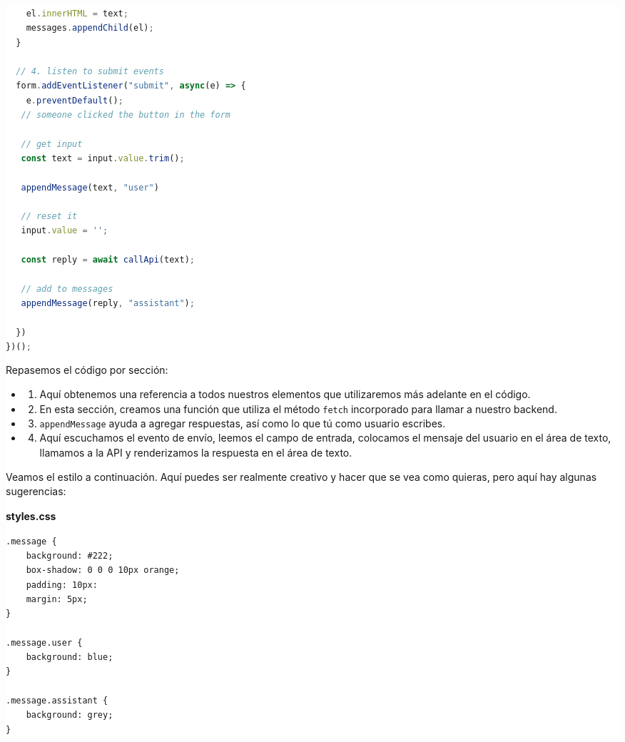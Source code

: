 ```js
    el.innerHTML = text;
    messages.appendChild(el);
  }

  // 4. listen to submit events
  form.addEventListener("submit", async(e) => {
    e.preventDefault();
   // someone clicked the button in the form
   
   // get input
   const text = input.value.trim();

   appendMessage(text, "user")

   // reset it
   input.value = '';

   const reply = await callApi(text);

   // add to messages
   appendMessage(reply, "assistant");

  })
})();
```

Repasemos el código por sección:

- 1) Aquí obtenemos una referencia a todos nuestros elementos que utilizaremos más adelante en el código.
- 2) En esta sección, creamos una función que utiliza el método `fetch` incorporado para llamar a nuestro backend.
- 3) `appendMessage` ayuda a agregar respuestas, así como lo que tú como usuario escribes.
- 4) Aquí escuchamos el evento de envío, leemos el campo de entrada, colocamos el mensaje del usuario en el área de texto, llamamos a la API y renderizamos la respuesta en el área de texto.

Veamos el estilo a continuación. Aquí puedes ser realmente creativo y hacer que se vea como quieras, pero aquí hay algunas sugerencias:

**styles.css**

```
.message {
    background: #222;
    box-shadow: 0 0 0 10px orange;
    padding: 10px:
    margin: 5px;
}

.message.user {
    background: blue;
}

.message.assistant {
    background: grey;
} 
```
